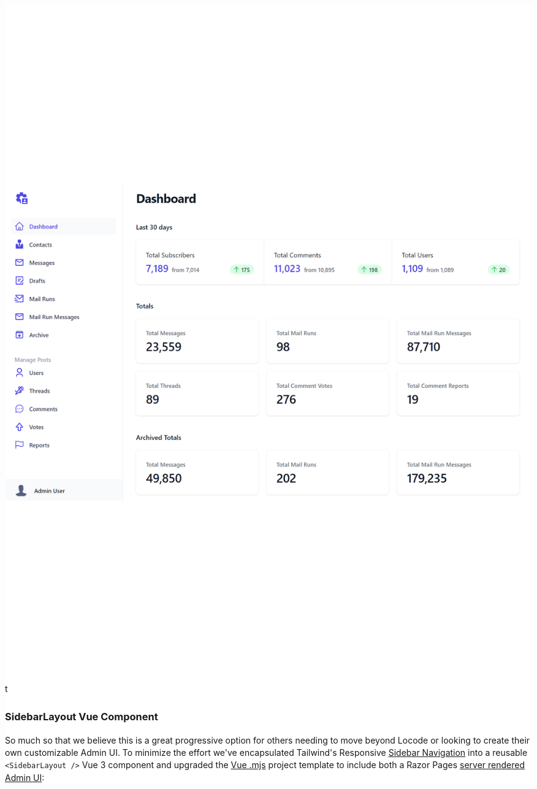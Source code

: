 <div class="not-prose bg-white pb-8">
    <div class="relative overflow-hidden pt-8">
        <div class="mx-auto max-w-7xl px-6">
            <a href="creatorkit/">
            <img src="/img/pages/creatorkit/portal.png" alt="App screenshot" class="mb-[-12%] rounded-xl shadow-2xl ring-1 ring-gray-900/10" width="2432" height="1442"></a>
            <div class="relative" aria-hidden="true">t
                <div class="absolute -inset-x-20 bottom-0 bg-gradient-to-t from-white pt-[7%]"></div>
            </div>
        </div>
    </div>
 </div>

### SidebarLayout Vue Component

So much so that we believe this is a great progressive option for others needing to move beyond Locode or
looking to create their own customizable Admin UI. To minimize the effort we've encapsulated Tailwind's Responsive 
[Sidebar Navigation](https://tailwindui.com/components/application-ui/navigation/sidebar-navigation) into a reusable
`<SidebarLayout />` Vue 3 component and upgraded the [Vue .mjs](https://vue-mjs.web-templates.io) project template
to include both a Razor Pages [server rendered Admin UI](https://vue-mjs.web-templates.io/admin): 

<div class="not-prose my-8">
   <a href="https://vue-mjs.web-templates.io/admin" class="max-w-4xl">
      <div class="block flex justify-center shadow hover:shadow-lg rounded overflow-hidden">